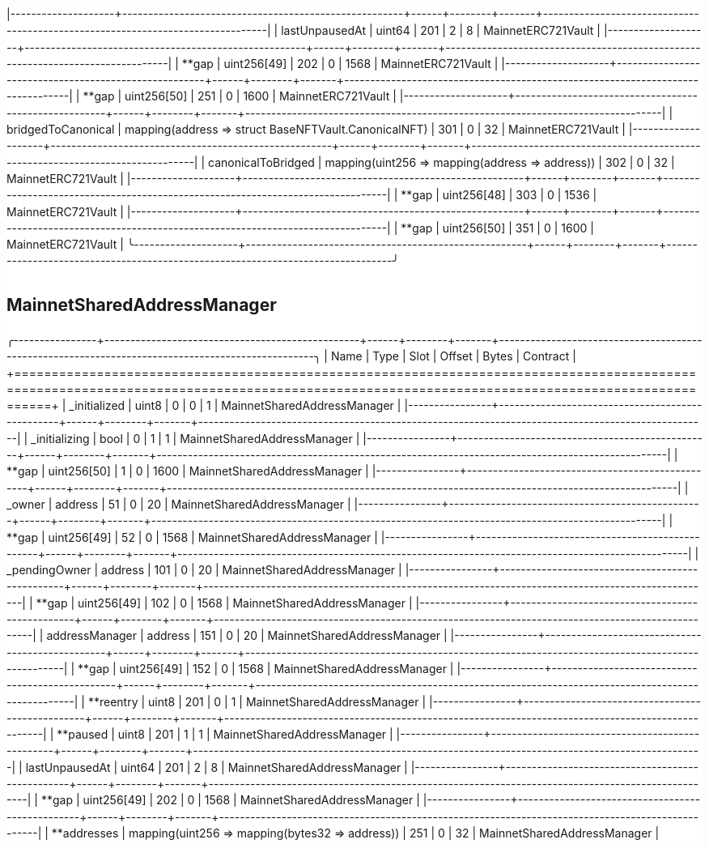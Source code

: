 |--------------------+------------------------------------------------------+------+--------+-------+--------------------------------------------------------------------------------|
| lastUnpausedAt | uint64 | 201 | 2 | 8 | MainnetERC721Vault |
|--------------------+------------------------------------------------------+------+--------+-------+--------------------------------------------------------------------------------|
| **gap | uint256[49] | 202 | 0 | 1568 | MainnetERC721Vault |
|--------------------+------------------------------------------------------+------+--------+-------+--------------------------------------------------------------------------------|
| **gap | uint256[50] | 251 | 0 | 1600 | MainnetERC721Vault |
|--------------------+------------------------------------------------------+------+--------+-------+--------------------------------------------------------------------------------|
| bridgedToCanonical | mapping(address => struct BaseNFTVault.CanonicalNFT) | 301 | 0 | 32 | MainnetERC721Vault |
|--------------------+------------------------------------------------------+------+--------+-------+--------------------------------------------------------------------------------|
| canonicalToBridged | mapping(uint256 => mapping(address => address)) | 302 | 0 | 32 | MainnetERC721Vault |
|--------------------+------------------------------------------------------+------+--------+-------+--------------------------------------------------------------------------------|
| **gap | uint256[48] | 303 | 0 | 1536 | MainnetERC721Vault |
|--------------------+------------------------------------------------------+------+--------+-------+--------------------------------------------------------------------------------|
| **gap | uint256[50] | 351 | 0 | 1600 | MainnetERC721Vault |
╰--------------------+------------------------------------------------------+------+--------+-------+--------------------------------------------------------------------------------╯

## MainnetSharedAddressManager

╭----------------+-------------------------------------------------+------+--------+-------+--------------------------------------------------------------------------------------------------╮
| Name | Type | Slot | Offset | Bytes | Contract |
+=============================================================================================================================================================================================+
| \_initialized | uint8 | 0 | 0 | 1 | MainnetSharedAddressManager |
|----------------+-------------------------------------------------+------+--------+-------+--------------------------------------------------------------------------------------------------|
| \_initializing | bool | 0 | 1 | 1 | MainnetSharedAddressManager |
|----------------+-------------------------------------------------+------+--------+-------+--------------------------------------------------------------------------------------------------|
| **gap | uint256[50] | 1 | 0 | 1600 | MainnetSharedAddressManager |
|----------------+-------------------------------------------------+------+--------+-------+--------------------------------------------------------------------------------------------------|
| \_owner | address | 51 | 0 | 20 | MainnetSharedAddressManager |
|----------------+-------------------------------------------------+------+--------+-------+--------------------------------------------------------------------------------------------------|
| **gap | uint256[49] | 52 | 0 | 1568 | MainnetSharedAddressManager |
|----------------+-------------------------------------------------+------+--------+-------+--------------------------------------------------------------------------------------------------|
| \_pendingOwner | address | 101 | 0 | 20 | MainnetSharedAddressManager |
|----------------+-------------------------------------------------+------+--------+-------+--------------------------------------------------------------------------------------------------|
| **gap | uint256[49] | 102 | 0 | 1568 | MainnetSharedAddressManager |
|----------------+-------------------------------------------------+------+--------+-------+--------------------------------------------------------------------------------------------------|
| addressManager | address | 151 | 0 | 20 | MainnetSharedAddressManager |
|----------------+-------------------------------------------------+------+--------+-------+--------------------------------------------------------------------------------------------------|
| **gap | uint256[49] | 152 | 0 | 1568 | MainnetSharedAddressManager |
|----------------+-------------------------------------------------+------+--------+-------+--------------------------------------------------------------------------------------------------|
| **reentry | uint8 | 201 | 0 | 1 | MainnetSharedAddressManager |
|----------------+-------------------------------------------------+------+--------+-------+--------------------------------------------------------------------------------------------------|
| **paused | uint8 | 201 | 1 | 1 | MainnetSharedAddressManager |
|----------------+-------------------------------------------------+------+--------+-------+--------------------------------------------------------------------------------------------------|
| lastUnpausedAt | uint64 | 201 | 2 | 8 | MainnetSharedAddressManager |
|----------------+-------------------------------------------------+------+--------+-------+--------------------------------------------------------------------------------------------------|
| **gap | uint256[49] | 202 | 0 | 1568 | MainnetSharedAddressManager |
|----------------+-------------------------------------------------+------+--------+-------+--------------------------------------------------------------------------------------------------|
| **addresses | mapping(uint256 => mapping(bytes32 => address)) | 251 | 0 | 32 | MainnetSharedAddressManager |